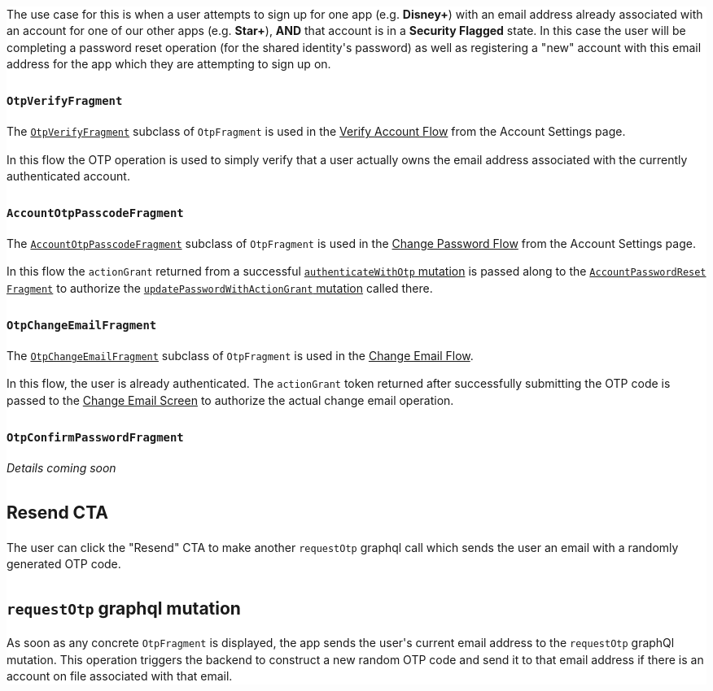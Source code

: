 The use case for this is when a user attempts to sign up for one app (e.g. **Disney+**) with an email address already associated with an account for one of our other apps (e.g. **Star+**), **AND** that account is in a **Security Flagged** state. In this case the user will be completing a password reset operation (for the shared identity's password) as well as registering a "new" account with this email address for the app which they are attempting to sign up on.

### `OtpVerifyFragment`

The [`OtpVerifyFragment`](https://github.bamtech.co/Android/Dmgz/blob/development/features/otp/src/main/java/com/bamtechmedia/dominguez/otp/OtpVerifyFragment.kt) subclass of `OtpFragment` is used in the [Verify Account Flow](../../../account/#verify-account-flow) from the Account Settings page.

In this flow the OTP operation is used to simply verify that a user actually owns the email address associated with the currently authenticated account.

### `AccountOtpPasscodeFragment`

The [`AccountOtpPasscodeFragment`](https://github.bamtech.co/Android/Dmgz/blob/development/features/otp/src/main/java/com/bamtechmedia/dominguez/otp/AccountOtpPasscodeFragment.kt) subclass of `OtpFragment` is used in the [Change Password Flow](../../../account/#change-password) from the Account Settings page.

In this flow the `actionGrant` returned from a successful [`authenticateWithOtp` mutation](#authenticatewithotp-graphql-mutation) is passed along to the [`AccountPasswordResetFragment`](../password_reset/#accountpasswordresetfragment) to authorize the [`updatePasswordWithActionGrant` mutation](../password_reset/#updatepasswordwithactiongrant-graphql-mutation) called there.

### `OtpChangeEmailFragment`

The [`OtpChangeEmailFragment`](https://github.bamtech.co/Android/Dmgz/blob/development/features/otp/src/main/java/com/bamtechmedia/dominguez/otp/OtpChangeEmailFragment.kt) subclass of `OtpFragment` is used in the [Change Email Flow](../../../account/#change-email).

In this flow, the user is already authenticated. The `actionGrant` token returned after successfully submitting the OTP code is passed to the [Change Email Screen](../../../account/screens/change_email/) to authorize the actual change email operation.

### `OtpConfirmPasswordFragment`

_Details coming soon_

## Resend CTA

The user can click the "Resend" CTA to make another `requestOtp` graphql call which sends the user an email with a randomly generated OTP code.

## `requestOtp` graphql mutation

As soon as any concrete `OtpFragment` is displayed, the app sends the user's current email address to the `requestOtp` graphQl mutation. This operation triggers the backend to construct a new random OTP code and send it to that email address if there is an account on file associated with that email.
